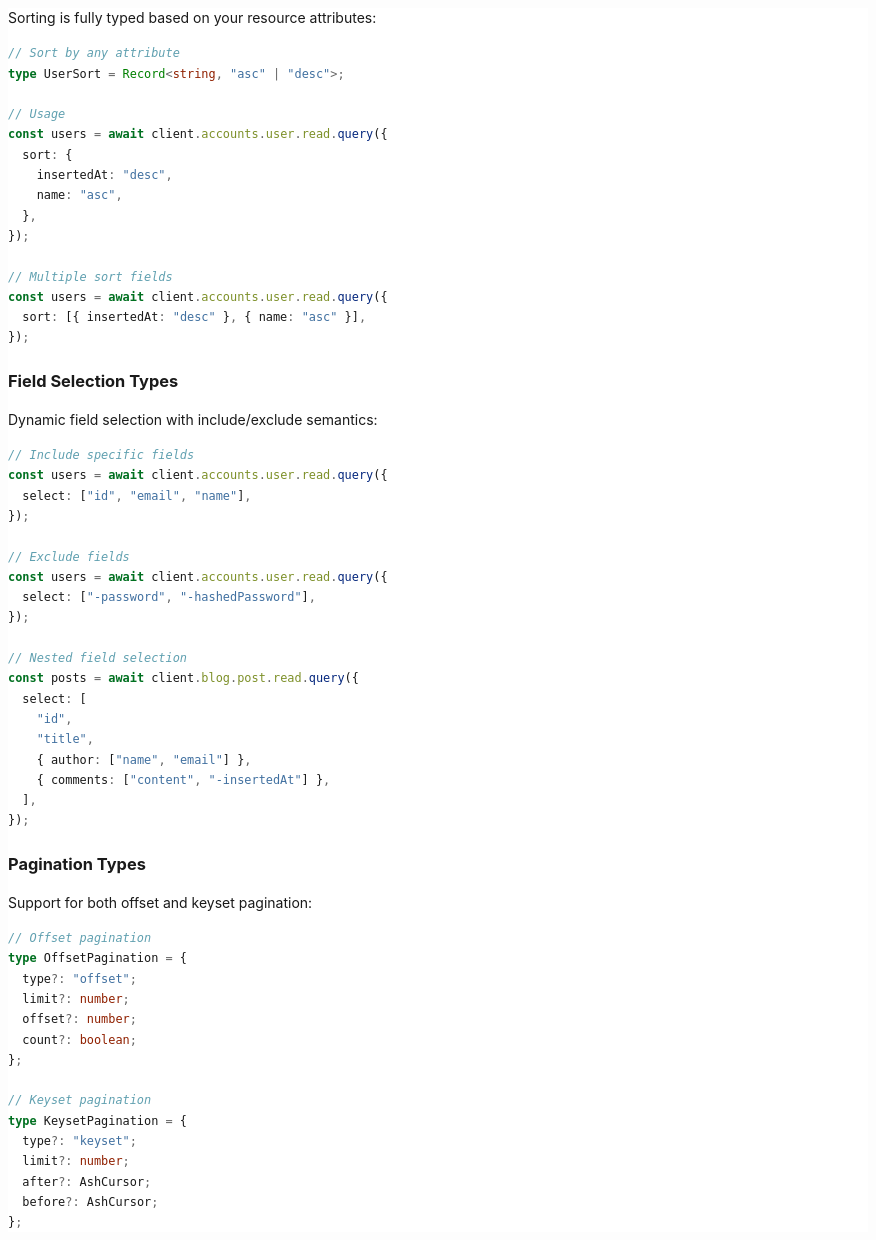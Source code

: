 Sorting is fully typed based on your resource attributes:

```typescript
// Sort by any attribute
type UserSort = Record<string, "asc" | "desc">;

// Usage
const users = await client.accounts.user.read.query({
  sort: {
    insertedAt: "desc",
    name: "asc",
  },
});

// Multiple sort fields
const users = await client.accounts.user.read.query({
  sort: [{ insertedAt: "desc" }, { name: "asc" }],
});
```

### Field Selection Types

Dynamic field selection with include/exclude semantics:

```typescript
// Include specific fields
const users = await client.accounts.user.read.query({
  select: ["id", "email", "name"],
});

// Exclude fields
const users = await client.accounts.user.read.query({
  select: ["-password", "-hashedPassword"],
});

// Nested field selection
const posts = await client.blog.post.read.query({
  select: [
    "id",
    "title",
    { author: ["name", "email"] },
    { comments: ["content", "-insertedAt"] },
  ],
});
```

### Pagination Types

Support for both offset and keyset pagination:

```typescript
// Offset pagination
type OffsetPagination = {
  type?: "offset";
  limit?: number;
  offset?: number;
  count?: boolean;
};

// Keyset pagination
type KeysetPagination = {
  type?: "keyset";
  limit?: number;
  after?: AshCursor;
  before?: AshCursor;
};
```